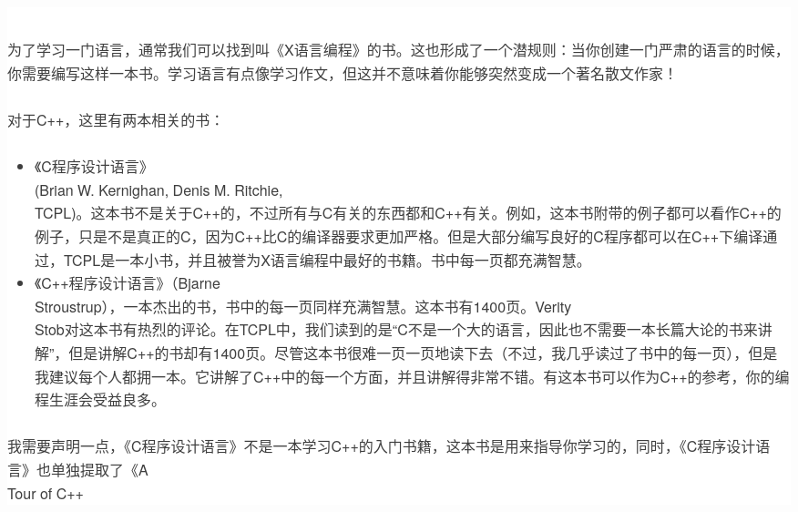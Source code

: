 <br style="margin: 0px; padding: 0px; max-width: 100%; box-sizing: border-box !important; word-wrap: break-word !important;"/></p><p style="margin: 0px; padding: 0px; max-width: 100%; box-sizing: border-box !important; word-wrap: break-word !important; clear: both; min-height: 1em; white-space: pre-wrap; color: rgb(62, 62, 62); font-family: &apos;Helvetica Neue&apos;, Helvetica, &apos;Hiragino Sans GB&apos;, &apos;Microsoft YaHei&apos;, Arial, sans-serif; font-size: 16px; line-height: 25.6000003814697px; widows: 1; background-color: rgb(255, 255, 255);">为了学习一门语言，通常我们可以找到叫《X语言编程》的书。这也形成了一个潜规则：当你创建一门严肃的语言的时候，你需要编写这样一本书。学习语言有点像学习作文，但这并不意味着你能够突然变成一个著名散文作家！</p><p style="margin: 0px; padding: 0px; max-width: 100%; box-sizing: border-box !important; word-wrap: break-word !important; clear: both; min-height: 1em; white-space: pre-wrap; color: rgb(62, 62, 62); font-family: &apos;Helvetica Neue&apos;, Helvetica, &apos;Hiragino Sans GB&apos;, &apos;Microsoft YaHei&apos;, Arial, sans-serif; font-size: 16px; line-height: 25.6000003814697px; widows: 1; background-color: rgb(255, 255, 255);"><br style="margin: 0px; padding: 0px; max-width: 100%; box-sizing: border-box !important; word-wrap: break-word !important;"/></p><p style="margin: 0px; padding: 0px; max-width: 100%; box-sizing: border-box !important; word-wrap: break-word !important; clear: both; min-height: 1em; white-space: pre-wrap; color: rgb(62, 62, 62); font-family: &apos;Helvetica Neue&apos;, Helvetica, &apos;Hiragino Sans GB&apos;, &apos;Microsoft YaHei&apos;, Arial, sans-serif; font-size: 16px; line-height: 25.6000003814697px; widows: 1; background-color: rgb(255, 255, 255);">对于C++，这里有两本相关的书：</p><p style="margin: 0px; padding: 0px; max-width: 100%; box-sizing: border-box !important; word-wrap: break-word !important; clear: both; min-height: 1em; white-space: pre-wrap; color: rgb(62, 62, 62); font-family: &apos;Helvetica Neue&apos;, Helvetica, &apos;Hiragino Sans GB&apos;, &apos;Microsoft YaHei&apos;, Arial, sans-serif; font-size: 16px; line-height: 25.6000003814697px; widows: 1; background-color: rgb(255, 255, 255);"><br style="margin: 0px; padding: 0px; max-width: 100%; box-sizing: border-box !important; word-wrap: break-word !important;"/></p><ul style="margin: 0px; padding: 0px 0px 0px 30px; max-width: 100%; box-sizing: border-box !important; word-wrap: break-word !important; color: rgb(62, 62, 62); font-family: &apos;Helvetica Neue&apos;, Helvetica, &apos;Hiragino Sans GB&apos;, &apos;Microsoft YaHei&apos;, Arial, sans-serif; font-size: 16px; line-height: 25.6000003814697px; widows: 1; background-color: rgb(255, 255, 255);"><li style="margin: 0px; padding: 0px; max-width: 100%; box-sizing: border-box !important; word-wrap: break-word !important;"><p style="margin: 0px; padding: 0px; max-width: 100%; box-sizing: border-box !important; word-wrap: break-word !important; clear: both; min-height: 1em; white-space: pre-wrap;">《C程序设计语言》 (Brian W. Kernighan, Denis M. Ritchie, TCPL)。这本书不是关于C++的，不过所有与C有关的东西都和C++有关。例如，这本书附带的例子都可以看作C++的例子，只是不是真正的C，因为C++比C的编译器要求更加严格。但是大部分编写良好的C程序都可以在C++下编译通过，TCPL是一本小书，并且被誉为X语言编程中最好的书籍。书中每一页都充满智慧。</p></li><li style="margin: 0px; padding: 0px; max-width: 100%; box-sizing: border-box !important; word-wrap: break-word !important;"><p style="margin: 0px; padding: 0px; max-width: 100%; box-sizing: border-box !important; word-wrap: break-word !important; clear: both; min-height: 1em; white-space: pre-wrap;">《C++程序设计语言》（Bjarne Stroustrup），一本杰出的书，书中的每一页同样充满智慧。这本书有1400页。Verity Stob对这本书有热烈的评论。在TCPL中，我们读到的是“C不是一个大的语言，因此也不需要一本长篇大论的书来讲解”，但是讲解C++的书却有1400页。尽管这本书很难一页一页地读下去（不过，我几乎读过了书中的每一页），但是我建议每个人都拥一本。它讲解了C++中的每一个方面，并且讲解得非常不错。有这本书可以作为C++的参考，你的编程生涯会受益良多。</p></li></ul><p style="margin: 0px; padding: 0px; max-width: 100%; box-sizing: border-box !important; word-wrap: break-word !important; clear: both; min-height: 1em; white-space: pre-wrap; color: rgb(62, 62, 62); font-family: &apos;Helvetica Neue&apos;, Helvetica, &apos;Hiragino Sans GB&apos;, &apos;Microsoft YaHei&apos;, Arial, sans-serif; font-size: 16px; line-height: 25.6000003814697px; widows: 1; background-color: rgb(255, 255, 255);"><br style="margin: 0px; padding: 0px; max-width: 100%; box-sizing: border-box !important; word-wrap: break-word !important;"/></p><p style="margin: 0px; padding: 0px; max-width: 100%; box-sizing: border-box !important; word-wrap: break-word !important; clear: both; min-height: 1em; white-space: pre-wrap; color: rgb(62, 62, 62); font-family: &apos;Helvetica Neue&apos;, Helvetica, &apos;Hiragino Sans GB&apos;, &apos;Microsoft YaHei&apos;, Arial, sans-serif; font-size: 16px; line-height: 25.6000003814697px; widows: 1; background-color: rgb(255, 255, 255);">我需要声明一点，《C程序设计语言》不是一本学习C++的入门书籍，这本书是用来指导你学习的，同时，《C程序设计语言》也单独提取了《A Tour of C++